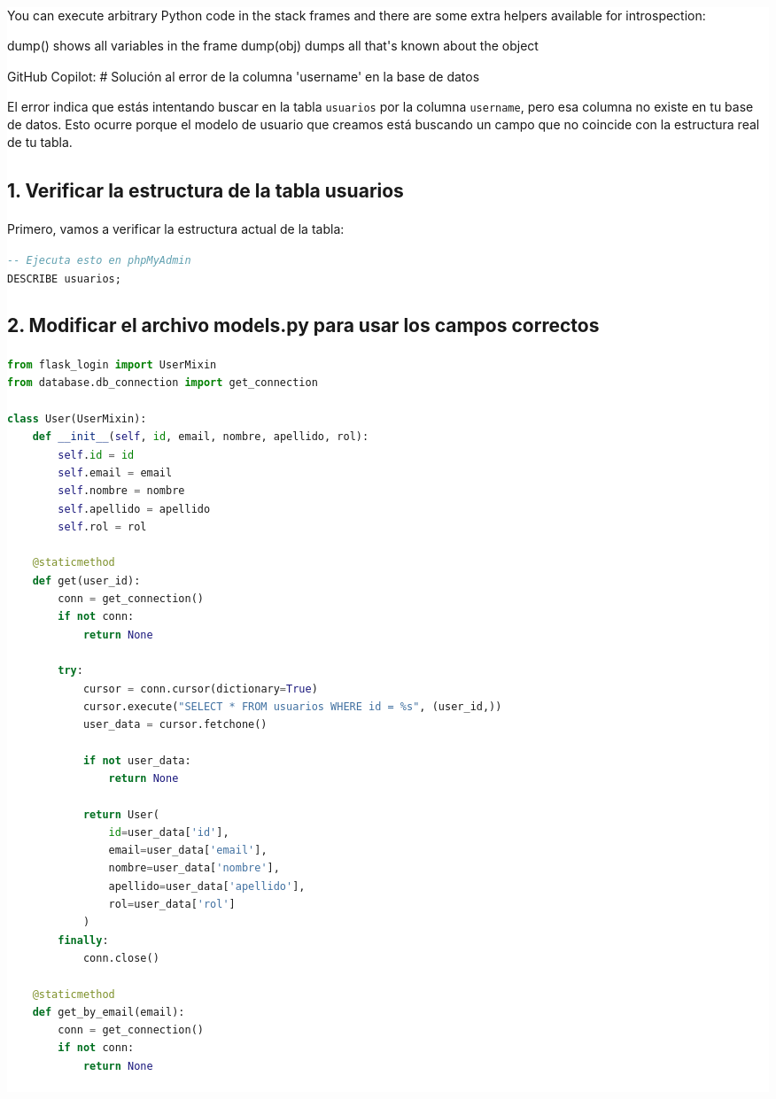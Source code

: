 You can execute arbitrary Python code in the stack frames and there are some extra helpers available for introspection:

dump() shows all variables in the frame
dump(obj) dumps all that's known about the object

GitHub Copilot: # Solución al error de la columna 'username' en la base de datos

El error indica que estás intentando buscar en la tabla `usuarios` por la columna `username`, pero esa columna no existe en tu base de datos. Esto ocurre porque el modelo de usuario que creamos está buscando un campo que no coincide con la estructura real de tu tabla.

## 1. Verificar la estructura de la tabla usuarios

Primero, vamos a verificar la estructura actual de la tabla:

```sql
-- Ejecuta esto en phpMyAdmin
DESCRIBE usuarios;
```

## 2. Modificar el archivo models.py para usar los campos correctos

```python
from flask_login import UserMixin
from database.db_connection import get_connection

class User(UserMixin):
    def __init__(self, id, email, nombre, apellido, rol):
        self.id = id
        self.email = email
        self.nombre = nombre
        self.apellido = apellido
        self.rol = rol
    
    @staticmethod
    def get(user_id):
        conn = get_connection()
        if not conn:
            return None
        
        try:
            cursor = conn.cursor(dictionary=True)
            cursor.execute("SELECT * FROM usuarios WHERE id = %s", (user_id,))
            user_data = cursor.fetchone()
            
            if not user_data:
                return None
            
            return User(
                id=user_data['id'],
                email=user_data['email'],
                nombre=user_data['nombre'],
                apellido=user_data['apellido'],
                rol=user_data['rol']
            )
        finally:
            conn.close()
    
    @staticmethod
    def get_by_email(email):
        conn = get_connection()
        if not conn:
            return None
        
```